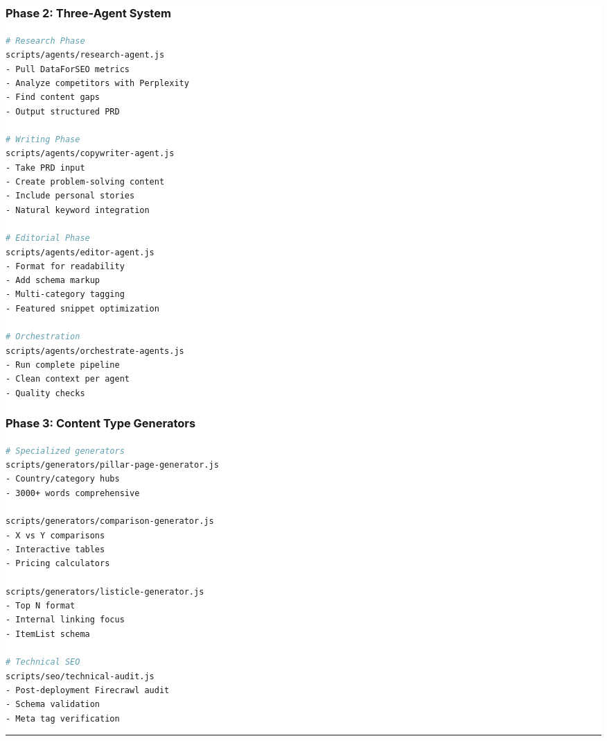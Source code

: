 
### Phase 2: Three-Agent System
```bash
# Research Phase
scripts/agents/research-agent.js
- Pull DataForSEO metrics
- Analyze competitors with Perplexity
- Find content gaps
- Output structured PRD

# Writing Phase
scripts/agents/copywriter-agent.js
- Take PRD input
- Create problem-solving content
- Include personal stories
- Natural keyword integration

# Editorial Phase
scripts/agents/editor-agent.js
- Format for readability
- Add schema markup
- Multi-category tagging
- Featured snippet optimization

# Orchestration
scripts/agents/orchestrate-agents.js
- Run complete pipeline
- Clean context per agent
- Quality checks
```

### Phase 3: Content Type Generators
```bash
# Specialized generators
scripts/generators/pillar-page-generator.js
- Country/category hubs
- 3000+ words comprehensive

scripts/generators/comparison-generator.js
- X vs Y comparisons
- Interactive tables
- Pricing calculators

scripts/generators/listicle-generator.js
- Top N format
- Internal linking focus
- ItemList schema

# Technical SEO
scripts/seo/technical-audit.js
- Post-deployment Firecrawl audit
- Schema validation
- Meta tag verification
```

---